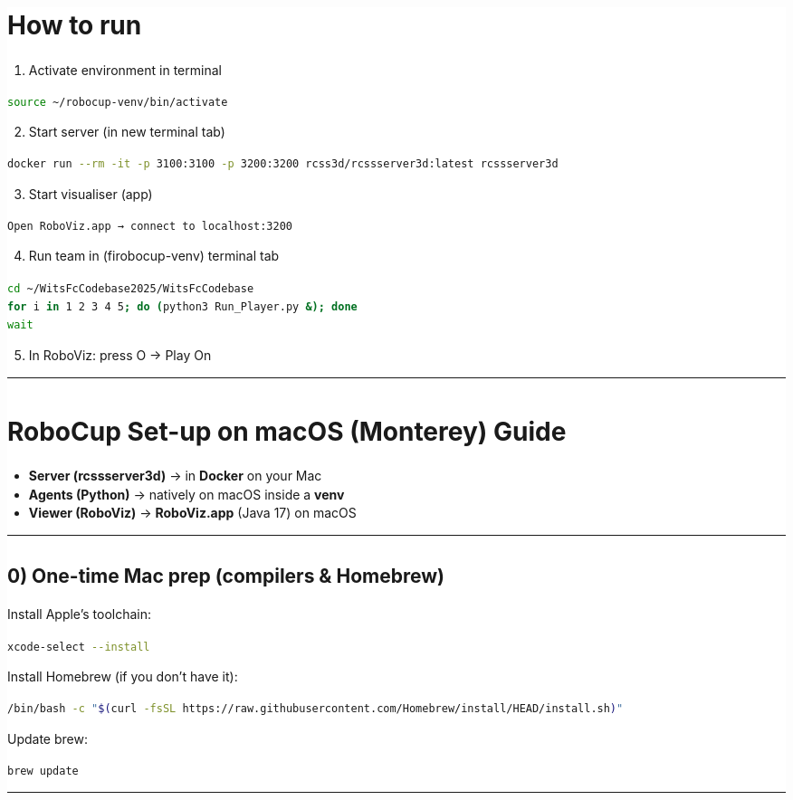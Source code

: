 # How to run
1. Activate environment in terminal
```bash
source ~/robocup-venv/bin/activate
```

2. Start server (in new terminal tab)

```bash
docker run --rm -it -p 3100:3100 -p 3200:3200 rcss3d/rcssserver3d:latest rcssserver3d
```

3. Start visualiser (app)

```bash
Open RoboViz.app → connect to localhost:3200
```

4. Run team in (firobocup-venv)  terminal tab

```bash
cd ~/WitsFcCodebase2025/WitsFcCodebase
for i in 1 2 3 4 5; do (python3 Run_Player.py &); done
wait
```

5. In RoboViz: press O → Play On

---


# RoboCup Set-up on macOS (Monterey) Guide

* **Server (rcssserver3d)** → in **Docker** on your Mac
* **Agents (Python)** → natively on macOS inside a **venv**
* **Viewer (RoboViz)** → **RoboViz.app** (Java 17) on macOS

---

## 0) One-time Mac prep (compilers & Homebrew)

Install Apple’s toolchain:

```bash
xcode-select --install
```

Install Homebrew (if you don’t have it):

```bash
/bin/bash -c "$(curl -fsSL https://raw.githubusercontent.com/Homebrew/install/HEAD/install.sh)"
```

Update brew:

```bash
brew update
```

---